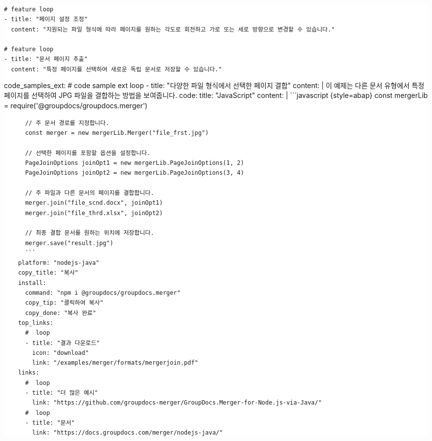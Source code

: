     # feature loop
    - title: "페이지 설정 조정"
      content: "지원되는 파일 형식에 따라 페이지를 원하는 각도로 회전하고 가로 또는 세로 방향으로 변경할 수 있습니다."

    # feature loop
    - title: "문서 페이지 추출"
      content: "특정 페이지를 선택하여 새로운 독립 문서로 저장할 수 있습니다."
      
  code_samples_ext:
    # code sample ext loop
    - title: "다양한 파일 형식에서 선택한 페이지 결합"
      content: |
        이 예제는 다른 문서 유형에서 특정 페이지를 선택하여 JPG 파일을 결합하는 방법을 보여줍니다.
      code:
        title: "JavaScript"
        content: |
          ```javascript {style=abap}
          const mergerLib = require('@groupdocs/groupdocs.merger')
          
          // 주 문서 경로를 지정합니다.
          const merger = new mergerLib.Merger("file_frst.jpg")

          // 선택한 페이지를 포함할 옵션을 설정합니다.
          PageJoinOptions joinOpt1 = new mergerLib.PageJoinOptions(1, 2)
          PageJoinOptions joinOpt2 = new mergerLib.PageJoinOptions(3, 4)
          
          // 주 파일과 다른 문서의 페이지를 결합합니다.
          merger.join("file_scnd.docx", joinOpt1)
          merger.join("file_thrd.xlsx", joinOpt2)

          // 최종 결합 문서를 원하는 위치에 저장합니다.
          merger.save("result.jpg")
          ```
        platform: "nodejs-java"
        copy_title: "복사"
        install:
          command: "npm i @groupdocs/groupdocs.merger"
          copy_tip: "클릭하여 복사"
          copy_done: "복사 완료"
        top_links:
          #  loop
          - title: "결과 다운로드"
            icon: "download"
            link: "/examples/merger/formats/mergerjoin.pdf"
        links:
          #  loop
          - title: "더 많은 예시"
            link: "https://github.com/groupdocs-merger/GroupDocs.Merger-for-Node.js-via-Java/"
          #  loop
          - title: "문서"
            link: "https://docs.groupdocs.com/merger/nodejs-java/"
            